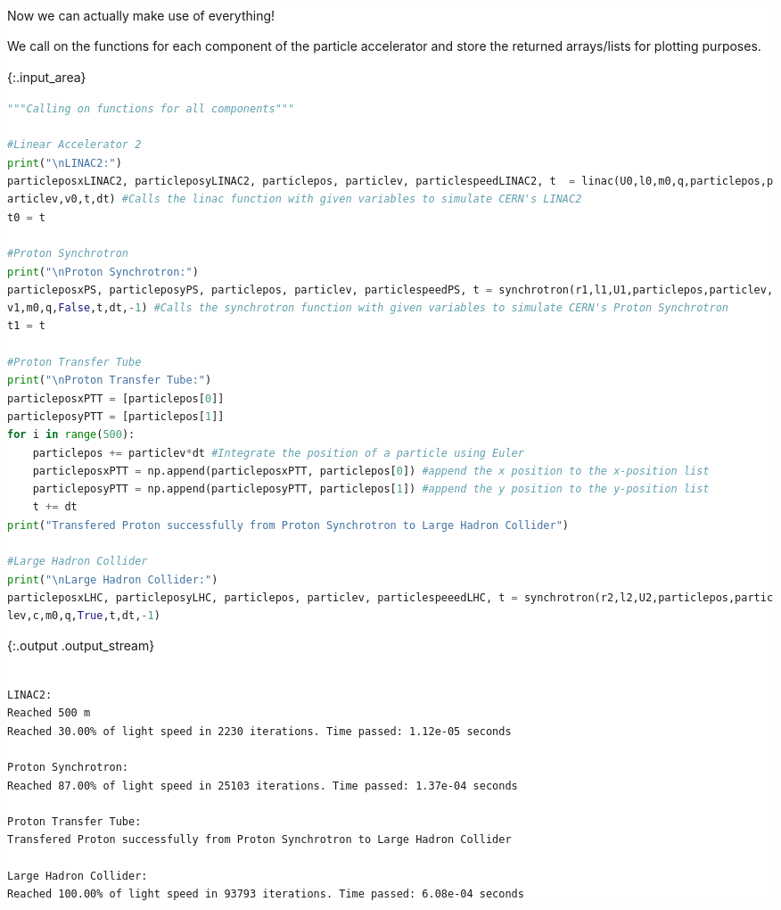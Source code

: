 
Now we can actually make use of everything! 

We call on the functions for each component of the particle accelerator and store the returned arrays/lists for plotting purposes. 



{:.input_area}
```python
"""Calling on functions for all components"""

#Linear Accelerator 2
print("\nLINAC2:")
particleposxLINAC2, particleposyLINAC2, particlepos, particlev, particlespeedLINAC2, t  = linac(U0,l0,m0,q,particlepos,particlev,v0,t,dt) #Calls the linac function with given variables to simulate CERN's LINAC2
t0 = t

#Proton Synchrotron
print("\nProton Synchrotron:")
particleposxPS, particleposyPS, particlepos, particlev, particlespeedPS, t = synchrotron(r1,l1,U1,particlepos,particlev,v1,m0,q,False,t,dt,-1) #Calls the synchrotron function with given variables to simulate CERN's Proton Synchrotron
t1 = t

#Proton Transfer Tube
print("\nProton Transfer Tube:")
particleposxPTT = [particlepos[0]]
particleposyPTT = [particlepos[1]]
for i in range(500):
    particlepos += particlev*dt #Integrate the position of a particle using Euler
    particleposxPTT = np.append(particleposxPTT, particlepos[0]) #append the x position to the x-position list
    particleposyPTT = np.append(particleposyPTT, particlepos[1]) #append the y position to the y-position list
    t += dt
print("Transfered Proton successfully from Proton Synchrotron to Large Hadron Collider")

#Large Hadron Collider
print("\nLarge Hadron Collider:")
particleposxLHC, particleposyLHC, particlepos, particlev, particlespeeedLHC, t = synchrotron(r2,l2,U2,particlepos,particlev,c,m0,q,True,t,dt,-1)

```


{:.output .output_stream}
```

LINAC2:
Reached 500 m
Reached 30.00% of light speed in 2230 iterations. Time passed: 1.12e-05 seconds

Proton Synchrotron:
Reached 87.00% of light speed in 25103 iterations. Time passed: 1.37e-04 seconds

Proton Transfer Tube:
Transfered Proton successfully from Proton Synchrotron to Large Hadron Collider

Large Hadron Collider:
Reached 100.00% of light speed in 93793 iterations. Time passed: 6.08e-04 seconds

```
